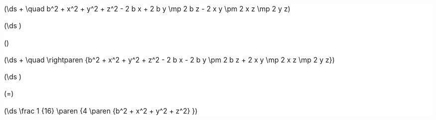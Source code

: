 



\(\ds + \quad b^2 + x^2 + y^2 + z^2 - 2 b x + 2 b y \mp 2 b z - 2 x y \pm 2 x z \mp 2 y z\)




















\(\ds \)

\(\)







\(\ds + \quad \rightparen {b^2 + x^2 + y^2 + z^2 - 2 b x - 2 b y \pm 2 b z + 2 x y \mp 2 x z \mp 2 y z}\)




















\(\ds \)

\(=\)







\(\ds \frac 1 {16} \paren {4 \paren {b^2 + x^2 + y^2 + z^2} }\)

















